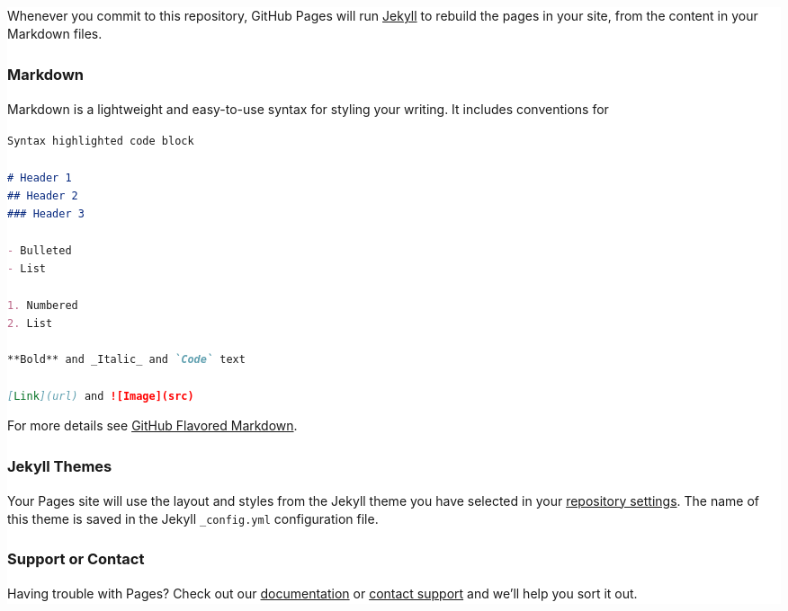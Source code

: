 Whenever you commit to this repository, GitHub Pages will run [Jekyll](https://jekyllrb.com/) to rebuild the pages in your site, from the content in your Markdown files.

### Markdown

Markdown is a lightweight and easy-to-use syntax for styling your writing. It includes conventions for

```markdown
Syntax highlighted code block

# Header 1
## Header 2
### Header 3

- Bulleted
- List

1. Numbered
2. List

**Bold** and _Italic_ and `Code` text

[Link](url) and ![Image](src)
```

For more details see [GitHub Flavored Markdown](https://guides.github.com/features/mastering-markdown/).

### Jekyll Themes

Your Pages site will use the layout and styles from the Jekyll theme you have selected in your [repository settings](https://github.com/twoone-3/BDSpyrunner/settings/pages). The name of this theme is saved in the Jekyll `_config.yml` configuration file.

### Support or Contact

Having trouble with Pages? Check out our [documentation](https://docs.github.com/categories/github-pages-basics/) or [contact support](https://support.github.com/contact) and we’ll help you sort it out.
